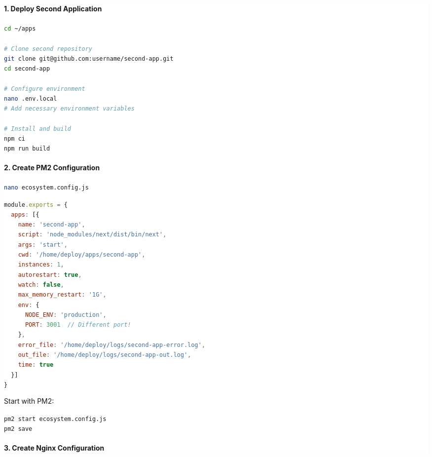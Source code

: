 #### 1. Deploy Second Application

```bash
cd ~/apps

# Clone second repository
git clone git@github.com:username/second-app.git
cd second-app

# Configure environment
nano .env.local
# Add necessary environment variables

# Install and build
npm ci
npm run build
```

#### 2. Create PM2 Configuration

```bash
nano ecosystem.config.js
```

```javascript
module.exports = {
  apps: [{
    name: 'second-app',
    script: 'node_modules/next/dist/bin/next',
    args: 'start',
    cwd: '/home/deploy/apps/second-app',
    instances: 1,
    autorestart: true,
    watch: false,
    max_memory_restart: '1G',
    env: {
      NODE_ENV: 'production',
      PORT: 3001  // Different port!
    },
    error_file: '/home/deploy/logs/second-app-error.log',
    out_file: '/home/deploy/logs/second-app-out.log',
    time: true
  }]
}
```

Start with PM2:

```bash
pm2 start ecosystem.config.js
pm2 save
```

#### 3. Create Nginx Configuration
